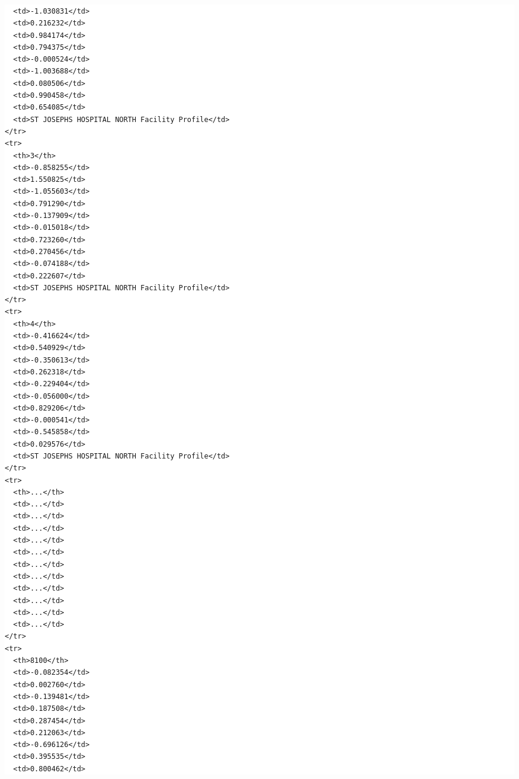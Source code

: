       <td>-1.030831</td>
      <td>0.216232</td>
      <td>0.984174</td>
      <td>0.794375</td>
      <td>-0.000524</td>
      <td>-1.003688</td>
      <td>0.080506</td>
      <td>0.990458</td>
      <td>0.654085</td>
      <td>ST JOSEPHS HOSPITAL NORTH Facility Profile</td>
    </tr>
    <tr>
      <th>3</th>
      <td>-0.858255</td>
      <td>1.550825</td>
      <td>-1.055603</td>
      <td>0.791290</td>
      <td>-0.137909</td>
      <td>-0.015018</td>
      <td>0.723260</td>
      <td>0.270456</td>
      <td>-0.074188</td>
      <td>0.222607</td>
      <td>ST JOSEPHS HOSPITAL NORTH Facility Profile</td>
    </tr>
    <tr>
      <th>4</th>
      <td>-0.416624</td>
      <td>0.540929</td>
      <td>-0.350613</td>
      <td>0.262318</td>
      <td>-0.229404</td>
      <td>-0.056000</td>
      <td>0.829206</td>
      <td>-0.000541</td>
      <td>-0.545858</td>
      <td>0.029576</td>
      <td>ST JOSEPHS HOSPITAL NORTH Facility Profile</td>
    </tr>
    <tr>
      <th>...</th>
      <td>...</td>
      <td>...</td>
      <td>...</td>
      <td>...</td>
      <td>...</td>
      <td>...</td>
      <td>...</td>
      <td>...</td>
      <td>...</td>
      <td>...</td>
      <td>...</td>
    </tr>
    <tr>
      <th>8100</th>
      <td>-0.082354</td>
      <td>0.002760</td>
      <td>-0.139481</td>
      <td>0.187508</td>
      <td>0.287454</td>
      <td>0.212063</td>
      <td>-0.696126</td>
      <td>0.395535</td>
      <td>0.800462</td>